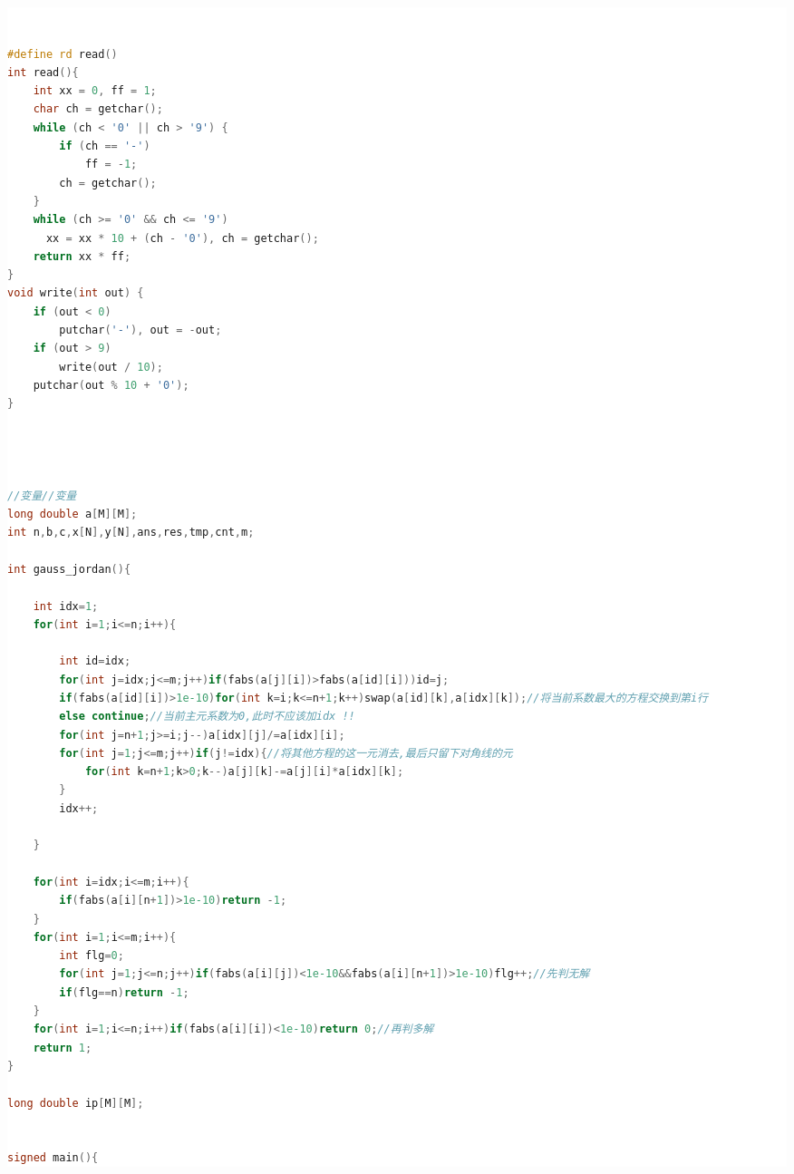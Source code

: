 ```C++


#define rd read()
int read(){
    int xx = 0, ff = 1;
    char ch = getchar();
    while (ch < '0' || ch > '9') {
		if (ch == '-')
			ff = -1;
		ch = getchar();
    }
    while (ch >= '0' && ch <= '9')
      xx = xx * 10 + (ch - '0'), ch = getchar();
    return xx * ff;
}
void write(int out) {
	if (out < 0)
		putchar('-'), out = -out;
	if (out > 9)
		write(out / 10);
	putchar(out % 10 + '0');
}




//变量//变量
long double a[M][M];
int n,b,c,x[N],y[N],ans,res,tmp,cnt,m;

int gauss_jordan(){

    int idx=1;
    for(int i=1;i<=n;i++){

        int id=idx;
		for(int j=idx;j<=m;j++)if(fabs(a[j][i])>fabs(a[id][i]))id=j;
		if(fabs(a[id][i])>1e-10)for(int k=i;k<=n+1;k++)swap(a[id][k],a[idx][k]);//将当前系数最大的方程交换到第i行
		else continue;//当前主元系数为0,此时不应该加idx !!
		for(int j=n+1;j>=i;j--)a[idx][j]/=a[idx][i];
		for(int j=1;j<=m;j++)if(j!=idx){//将其他方程的这一元消去,最后只留下对角线的元
			for(int k=n+1;k>0;k--)a[j][k]-=a[j][i]*a[idx][k];
		}
		idx++;
		 
	}

    for(int i=idx;i<=m;i++){
        if(fabs(a[i][n+1])>1e-10)return -1;
    }
	for(int i=1;i<=m;i++){
		int flg=0;
		for(int j=1;j<=n;j++)if(fabs(a[i][j])<1e-10&&fabs(a[i][n+1])>1e-10)flg++;//先判无解
		if(flg==n)return -1;
	}
	for(int i=1;i<=n;i++)if(fabs(a[i][i])<1e-10)return 0;//再判多解
	return 1;
}

long double ip[M][M];


signed main(){
```